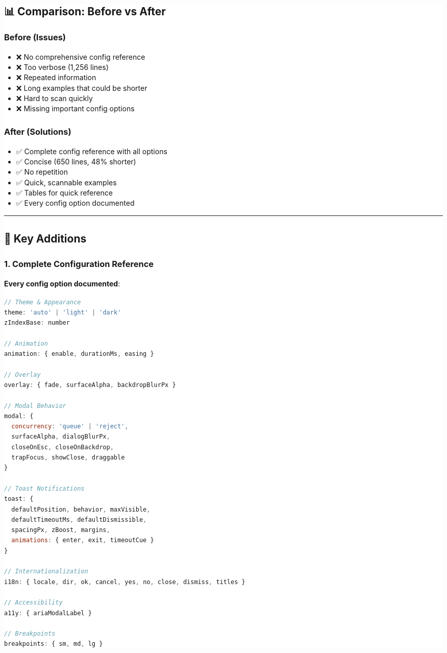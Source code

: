 
## 📊 Comparison: Before vs After

### Before (Issues)
- ❌ No comprehensive config reference
- ❌ Too verbose (1,256 lines)
- ❌ Repeated information
- ❌ Long examples that could be shorter
- ❌ Hard to scan quickly
- ❌ Missing important config options

### After (Solutions)
- ✅ Complete config reference with all options
- ✅ Concise (650 lines, 48% shorter)
- ✅ No repetition
- ✅ Quick, scannable examples
- ✅ Tables for quick reference
- ✅ Every config option documented

---

## 🎯 Key Additions

### 1. Complete Configuration Reference

**Every config option documented**:
```javascript
// Theme & Appearance
theme: 'auto' | 'light' | 'dark'
zIndexBase: number

// Animation
animation: { enable, durationMs, easing }

// Overlay
overlay: { fade, surfaceAlpha, backdropBlurPx }

// Modal Behavior
modal: {
  concurrency: 'queue' | 'reject',
  surfaceAlpha, dialogBlurPx,
  closeOnEsc, closeOnBackdrop,
  trapFocus, showClose, draggable
}

// Toast Notifications
toast: {
  defaultPosition, behavior, maxVisible,
  defaultTimeoutMs, defaultDismissible,
  spacingPx, zBoost, margins,
  animations: { enter, exit, timeoutCue }
}

// Internationalization
i18n: { locale, dir, ok, cancel, yes, no, close, dismiss, titles }

// Accessibility
a11y: { ariaModalLabel }

// Breakpoints
breakpoints: { sm, md, lg }

```